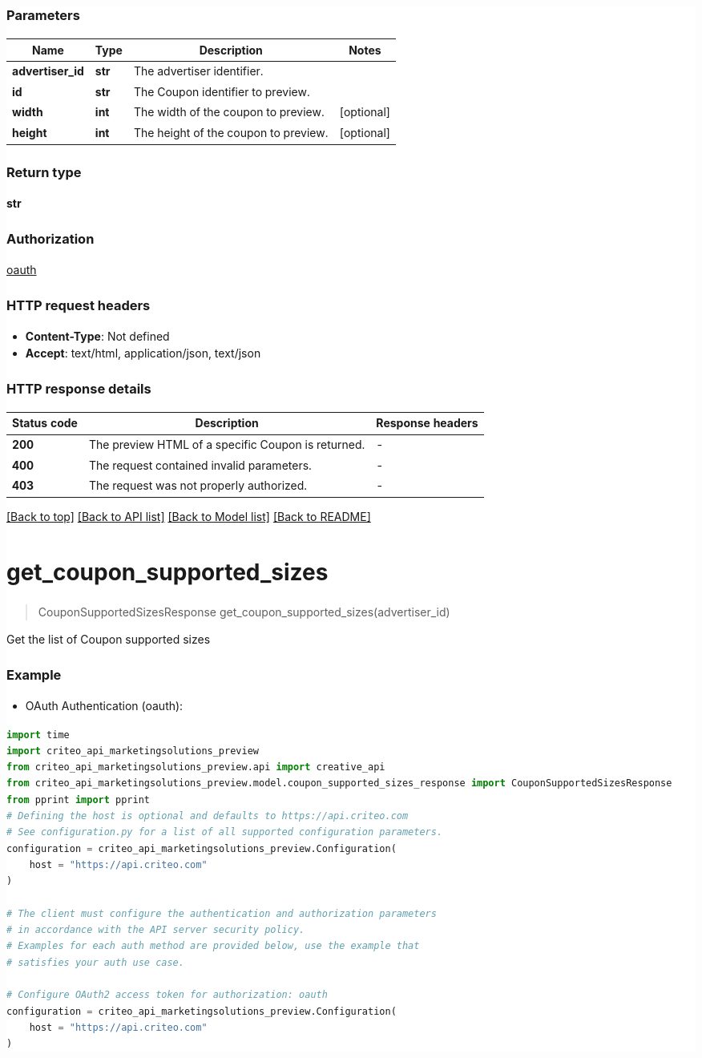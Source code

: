 ### Parameters

Name | Type | Description  | Notes
------------- | ------------- | ------------- | -------------
 **advertiser_id** | **str**| The advertiser identifier. |
 **id** | **str**| The Coupon identifier to preview. |
 **width** | **int**| The width of the coupon to preview. | [optional]
 **height** | **int**| The height of the coupon to preview. | [optional]

### Return type

**str**

### Authorization

[oauth](../README.md#oauth)

### HTTP request headers

 - **Content-Type**: Not defined
 - **Accept**: text/html, application/json, text/json


### HTTP response details
| Status code | Description | Response headers |
|-------------|-------------|------------------|
**200** | The preview HTML of a specific Coupon is returned. |  -  |
**400** | The request contained invalid parameters. |  -  |
**403** | The request was not properly authorized. |  -  |

[[Back to top]](#) [[Back to API list]](../README.md#documentation-for-api-endpoints) [[Back to Model list]](../README.md#documentation-for-models) [[Back to README]](../README.md)

# **get_coupon_supported_sizes**
> CouponSupportedSizesResponse get_coupon_supported_sizes(advertiser_id)



Get the list of Coupon supported sizes

### Example

* OAuth Authentication (oauth):
```python
import time
import criteo_api_marketingsolutions_preview
from criteo_api_marketingsolutions_preview.api import creative_api
from criteo_api_marketingsolutions_preview.model.coupon_supported_sizes_response import CouponSupportedSizesResponse
from pprint import pprint
# Defining the host is optional and defaults to https://api.criteo.com
# See configuration.py for a list of all supported configuration parameters.
configuration = criteo_api_marketingsolutions_preview.Configuration(
    host = "https://api.criteo.com"
)

# The client must configure the authentication and authorization parameters
# in accordance with the API server security policy.
# Examples for each auth method are provided below, use the example that
# satisfies your auth use case.

# Configure OAuth2 access token for authorization: oauth
configuration = criteo_api_marketingsolutions_preview.Configuration(
    host = "https://api.criteo.com"
)
```